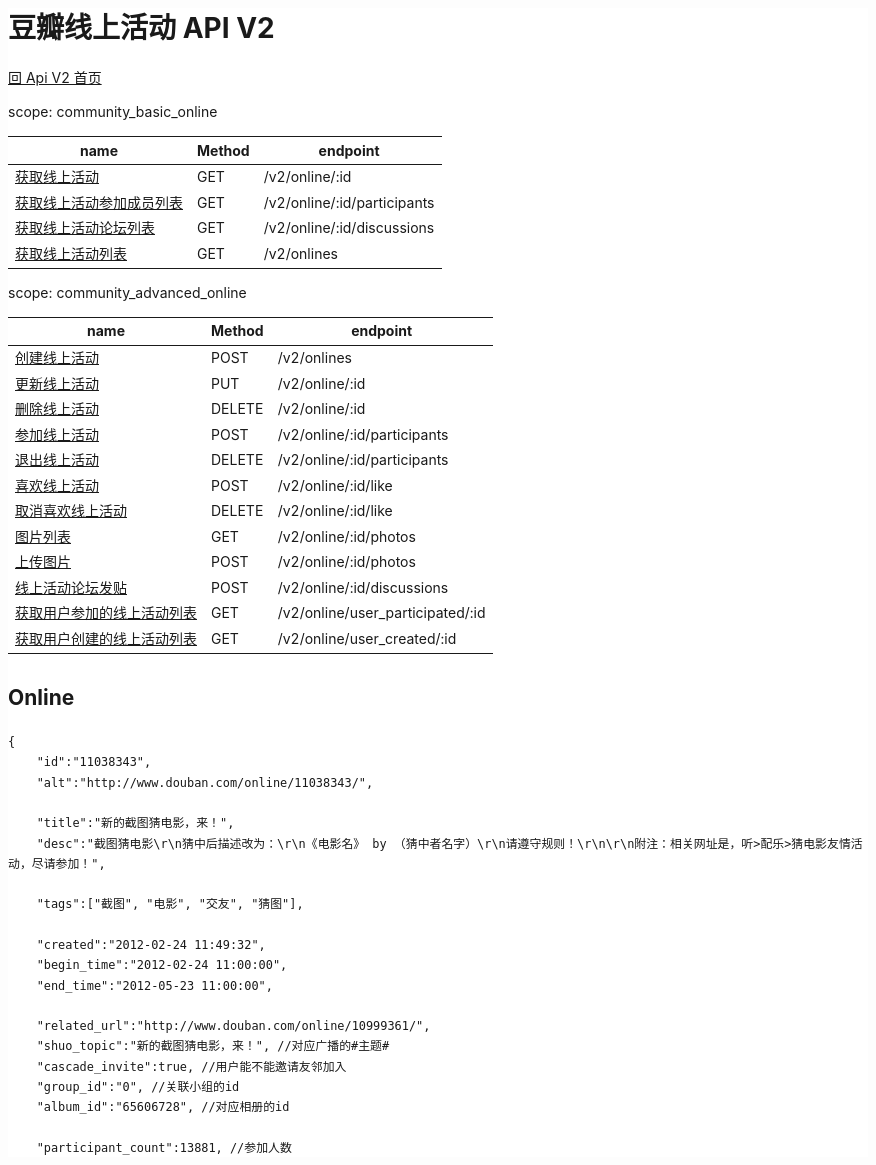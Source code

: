 # 豆瓣线上活动 API V2

[回 Api V2 首页](readme.md)

scope: community_basic_online

| name                                 | Method | endpoint                    |
| ------------------------------------ | ------ | --------------------------- |
| [获取线上活动](#get)                 | GET    | /v2/online/:id              |
| [获取线上活动参加成员列表](#users)   | GET    | /v2/online/:id/participants |
| [获取线上活动论坛列表](#discussions) | GET    | /v2/online/:id/discussions  |
| [获取线上活动列表](#list)            | GET    | /v2/onlines                 |

scope: community_advanced_online

| name                                     | Method | endpoint                         |
| ---------------------------------------- | ------ | -------------------------------- |
| [创建线上活动](#new)                     | POST   | /v2/onlines                      |
| [更新线上活动](#update)                  | PUT    | /v2/online/:id                   |
| [删除线上活动](#delete)                  | DELETE | /v2/online/:id                   |
| [参加线上活动](#join)                    | POST   | /v2/online/:id/participants      |
| [退出线上活动](#quit)                    | DELETE | /v2/online/:id/participants      |
| [喜欢线上活动](#like)                    | POST   | /v2/online/:id/like              |
| [取消喜欢线上活动](#unlike)              | DELETE | /v2/online/:id/like              |
| [图片列表](#photos)                      | GET    | /v2/online/:id/photos            |
| [上传图片](#upload)                      | POST   | /v2/online/:id/photos            |
| [线上活动论坛发贴](#post)                | POST   | /v2/online/:id/discussions       |
| [获取用户参加的线上活动列表](#join_list) | GET    | /v2/online/user_participated/:id |
| [获取用户创建的线上活动列表](#owned)     | GET    | /v2/online/user_created/:id      |

## Online

```
{
    "id":"11038343",
    "alt":"http://www.douban.com/online/11038343/",

    "title":"新的截图猜电影，来！",
    "desc":"截图猜电影\r\n猜中后描述改为：\r\n《电影名》 by （猜中者名字）\r\n请遵守规则！\r\n\r\n附注：相关网址是，听>配乐>猜电影友情活动，尽请参加！",

    "tags":["截图", "电影", "交友", "猜图"],

    "created":"2012-02-24 11:49:32",
    "begin_time":"2012-02-24 11:00:00",
    "end_time":"2012-05-23 11:00:00",

    "related_url":"http://www.douban.com/online/10999361/",
    "shuo_topic":"新的截图猜电影，来！", //对应广播的#主题#
    "cascade_invite":true, //用户能不能邀请友邻加入
    "group_id":"0", //关联小组的id
    "album_id":"65606728", //对应相册的id

    "participant_count":13881, //参加人数
```